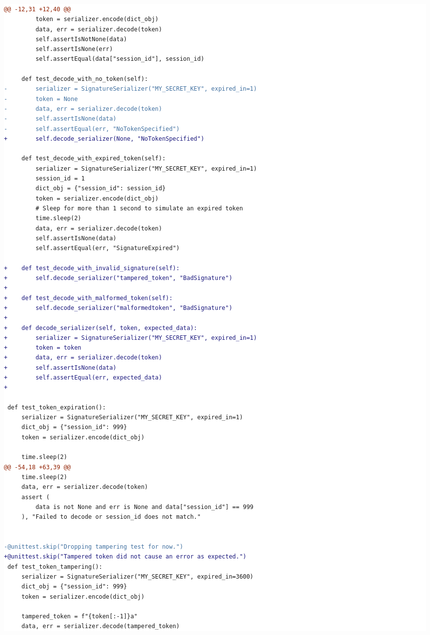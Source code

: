 ```diff
@@ -12,31 +12,40 @@
         token = serializer.encode(dict_obj)
         data, err = serializer.decode(token)
         self.assertIsNotNone(data)
         self.assertIsNone(err)
         self.assertEqual(data["session_id"], session_id)
 
     def test_decode_with_no_token(self):
-        serializer = SignatureSerializer("MY_SECRET_KEY", expired_in=1)
-        token = None
-        data, err = serializer.decode(token)
-        self.assertIsNone(data)
-        self.assertEqual(err, "NoTokenSpecified")
+        self.decode_serializer(None, "NoTokenSpecified")
 
     def test_decode_with_expired_token(self):
         serializer = SignatureSerializer("MY_SECRET_KEY", expired_in=1)
         session_id = 1
         dict_obj = {"session_id": session_id}
         token = serializer.encode(dict_obj)
         # Sleep for more than 1 second to simulate an expired token
         time.sleep(2)
         data, err = serializer.decode(token)
         self.assertIsNone(data)
         self.assertEqual(err, "SignatureExpired")
 
+    def test_decode_with_invalid_signature(self):
+        self.decode_serializer("tampered_token", "BadSignature")
+
+    def test_decode_with_malformed_token(self):
+        self.decode_serializer("malformedtoken", "BadSignature")
+
+    def decode_serializer(self, token, expected_data):
+        serializer = SignatureSerializer("MY_SECRET_KEY", expired_in=1)
+        token = token
+        data, err = serializer.decode(token)
+        self.assertIsNone(data)
+        self.assertEqual(err, expected_data)
+
 
 def test_token_expiration():
     serializer = SignatureSerializer("MY_SECRET_KEY", expired_in=1)
     dict_obj = {"session_id": 999}
     token = serializer.encode(dict_obj)
 
     time.sleep(2)
@@ -54,18 +63,39 @@
     time.sleep(2)
     data, err = serializer.decode(token)
     assert (
         data is not None and err is None and data["session_id"] == 999
     ), "Failed to decode or session_id does not match."
 
 
-@unittest.skip("Dropping tampering test for now.")
+@unittest.skip("Tampered token did not cause an error as expected.")
 def test_token_tampering():
     serializer = SignatureSerializer("MY_SECRET_KEY", expired_in=3600)
     dict_obj = {"session_id": 999}
     token = serializer.encode(dict_obj)
 
     tampered_token = f"{token[:-1]}a"
     data, err = serializer.decode(tampered_token)
```